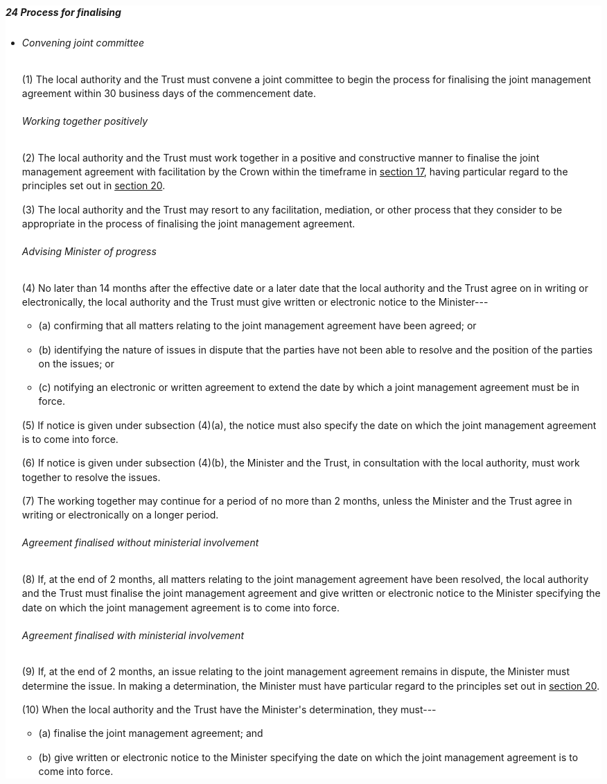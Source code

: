 ##### 24 Process for finalising
    
*   ###### Convening joint committee
    
    (1) The local authority and the Trust must convene a joint committee to begin the process for finalising the joint management agreement within 30 business days of the commencement date.
    
    ###### Working together positively
    
    (2) The local authority and the Trust must work together in a positive and constructive manner to finalise the joint management agreement with facilitation by the Crown within the timeframe in [section 17][24], having particular regard to the principles set out in [section 20][27].
    
    (3) The local authority and the Trust may resort to any facilitation, mediation, or other process that they consider to be appropriate in the process of finalising the joint management agreement.
    
    ###### Advising Minister of progress
    
    (4) No later than 14 months after the effective date or a later date that the local authority and the Trust agree on in writing or electronically, the local authority and the Trust must give written or electronic notice to the Minister---
        
    *   (a) confirming that all matters relating to the joint management agreement have been agreed; or
    
    *   (b) identifying the nature of issues in dispute that the parties have not been able to resolve and the position of the parties on the issues; or
    
    *   (c) notifying an electronic or written agreement to extend the date by which a joint management agreement must be in force.
    
    (5) If notice is given under subsection (4)(a), the notice must also specify the date on which the joint management agreement is to come into force.
    
    (6) If notice is given under subsection (4)(b), the Minister and the Trust, in consultation with the local authority, must work together to resolve the issues.
    
    (7) The working together may continue for a period of no more than 2 months, unless the Minister and the Trust agree in writing or electronically on a longer period.
    
    ###### Agreement finalised without ministerial involvement
    
    (8) If, at the end of 2 months, all matters relating to the joint management agreement have been resolved, the local authority and the Trust must finalise the joint management agreement and give written or electronic notice to the Minister specifying the date on which the joint management agreement is to come into force.
    
    ###### Agreement finalised with ministerial involvement
    
    (9) If, at the end of 2 months, an issue relating to the joint management agreement remains in dispute, the Minister must determine the issue. In making a determination, the Minister must have particular regard to the principles set out in [section 20][27].
    
    (10) When the local authority and the Trust have the Minister's determination, they must---
        
    *   (a) finalise the joint management agreement; and
    
    *   (b) give written or electronic notice to the Minister specifying the date on which the joint management agreement is to come into force.
    

[0]: http://www.legislation.govt.nz/act/public/2012/0029/latest/link.aspx?id=DLM2998524
[1]: http://www.legislation.govt.nz/act/public/2012/0029/latest/whole.html#DLM3335206
[2]: http://www.legislation.govt.nz/act/public/2012/0029/latest/whole.html#DLM3335209
[3]: http://www.legislation.govt.nz/act/public/2012/0029/latest/whole.html#DLM3335210
[4]: http://www.legislation.govt.nz/act/public/2012/0029/latest/whole.html#DLM3335211
[5]: http://www.legislation.govt.nz/act/public/2012/0029/latest/whole.html#DLM3335212
[6]: http://www.legislation.govt.nz/act/public/2012/0029/latest/whole.html#DLM3264701
[7]: http://www.legislation.govt.nz/act/public/2012/0029/latest/whole.html#DLM3335213
[8]: http://www.legislation.govt.nz/act/public/2012/0029/latest/whole.html#DLM3335238
[9]: http://www.legislation.govt.nz/act/public/2012/0029/latest/whole.html#DLM3335239
[10]: http://www.legislation.govt.nz/act/public/2012/0029/latest/whole.html#DLM3335240
[11]: http://www.legislation.govt.nz/act/public/2012/0029/latest/whole.html#DLM3335241
[12]: http://www.legislation.govt.nz/act/public/2012/0029/latest/whole.html#DLM3265904
[13]: http://www.legislation.govt.nz/act/public/2012/0029/latest/whole.html#DLM3335242
[14]: http://www.legislation.govt.nz/act/public/2012/0029/latest/whole.html#DLM3335243
[15]: http://www.legislation.govt.nz/act/public/2012/0029/latest/whole.html#DLM3264734
[16]: http://www.legislation.govt.nz/act/public/2012/0029/latest/whole.html#DLM3264735
[17]: http://www.legislation.govt.nz/act/public/2012/0029/latest/whole.html#DLM3264736
[18]: http://www.legislation.govt.nz/act/public/2012/0029/latest/whole.html#DLM3264737
[19]: http://www.legislation.govt.nz/act/public/2012/0029/latest/whole.html#DLM3335244
[20]: http://www.legislation.govt.nz/act/public/2012/0029/latest/whole.html#DLM3335245
[21]: http://www.legislation.govt.nz/act/public/2012/0029/latest/whole.html#DLM3264709
[22]: http://www.legislation.govt.nz/act/public/2012/0029/latest/whole.html#DLM3264710
[23]: http://www.legislation.govt.nz/act/public/2012/0029/latest/whole.html#DLM3335246
[24]: http://www.legislation.govt.nz/act/public/2012/0029/latest/whole.html#DLM3264712
[25]: http://www.legislation.govt.nz/act/public/2012/0029/latest/whole.html#DLM3264713
[26]: http://www.legislation.govt.nz/act/public/2012/0029/latest/whole.html#DLM3264714
[27]: http://www.legislation.govt.nz/act/public/2012/0029/latest/whole.html#DLM3264715
[28]: http://www.legislation.govt.nz/act/public/2012/0029/latest/whole.html#DLM3264716
[29]: http://www.legislation.govt.nz/act/public/2012/0029/latest/whole.html#DLM3264717
[30]: http://www.legislation.govt.nz/act/public/2012/0029/latest/whole.html#DLM3264718
[31]: http://www.legislation.govt.nz/act/public/2012/0029/latest/whole.html#DLM3264719
[32]: http://www.legislation.govt.nz/act/public/2012/0029/latest/whole.html#DLM3264721
[33]: http://www.legislation.govt.nz/act/public/2012/0029/latest/whole.html#DLM3264722
[34]: http://www.legislation.govt.nz/act/public/2012/0029/latest/whole.html#DLM3264723
[35]: http://www.legislation.govt.nz/act/public/2012/0029/latest/whole.html#DLM3264724
[36]: http://www.legislation.govt.nz/act/public/2012/0029/latest/whole.html#DLM3264725
[37]: http://www.legislation.govt.nz/act/public/2012/0029/latest/whole.html#DLM3264726
[38]: http://www.legislation.govt.nz/act/public/2012/0029/latest/whole.html#DLM3264727
[39]: http://www.legislation.govt.nz/act/public/2012/0029/latest/whole.html#DLM3335247
[40]: http://www.legislation.govt.nz/act/public/2012/0029/latest/whole.html#DLM3264729
[41]: http://www.legislation.govt.nz/act/public/2012/0029/latest/whole.html#DLM3264731
[42]: http://www.legislation.govt.nz/act/public/2012/0029/latest/whole.html#DLM3319301
[43]: http://www.legislation.govt.nz/act/public/2012/0029/latest/whole.html#DLM3264732
[44]: http://www.legislation.govt.nz/act/public/2012/0029/latest/whole.html#DLM3335248
[45]: http://www.legislation.govt.nz/act/public/2012/0029/latest/whole.html#DLM4324200
[46]: http://www.legislation.govt.nz/act/public/2012/0029/latest/whole.html#DLM3265900
[47]: http://www.legislation.govt.nz/act/public/2012/0029/latest/whole.html#DLM3269600
[48]: http://www.legislation.govt.nz/act/public/2012/0029/latest/link.aspx?id=DLM289314
[49]: http://www.legislation.govt.nz/act/public/2012/0029/latest/link.aspx?id=DLM2833969
[50]: http://www.legislation.govt.nz/act/public/2012/0029/latest/link.aspx?id=DLM2833127
[51]: http://www.legislation.govt.nz/act/public/2012/0029/latest/link.aspx?id=DLM2833856
[52]: http://www.legislation.govt.nz/act/public/2012/0029/latest/link.aspx?id=DLM2922934
[53]: http://www.legislation.govt.nz/act/public/2012/0029/latest/link.aspx?id=DLM2765107
[54]: http://www.legislation.govt.nz/act/public/2012/0029/latest/link.aspx?id=DLM2922921
[55]: http://www.legislation.govt.nz/act/public/2012/0029/latest/link.aspx?id=DLM230264
[56]: http://www.legislation.govt.nz/act/public/2012/0029/latest/link.aspx?id=DLM103609
[57]: http://www.legislation.govt.nz/act/public/2012/0029/latest/link.aspx?id=DLM107200
[58]: http://www.legislation.govt.nz/act/public/2012/0029/latest/link.aspx?id=DLM160808
[59]: http://www.legislation.govt.nz/act/public/2012/0029/latest/link.aspx?id=DLM129109
[60]: http://www.legislation.govt.nz/act/public/2012/0029/latest/link.aspx?id=DLM139269
[61]: http://www.legislation.govt.nz/act/public/2012/0029/latest/link.aspx?id=DLM4929207
[62]: http://www.legislation.govt.nz/act/public/2012/0029/latest/link.aspx?id=DLM2833834
[63]: http://www.legislation.govt.nz/act/public/2012/0029/latest/link.aspx?id=DLM2922906
[64]: http://www.legislation.govt.nz/act/public/2012/0029/latest/link.aspx?id=DLM2833841
[65]: http://www.legislation.govt.nz/act/public/2012/0029/latest/link.aspx?id=DLM2922916
[66]: http://www.legislation.govt.nz/act/public/2012/0029/latest/link.aspx?id=DLM2819703
[67]: http://www.legislation.govt.nz/act/public/2012/0029/latest/link.aspx?id=DLM2833967
[68]: http://www.legislation.govt.nz/act/public/2012/0029/latest/link.aspx?id=DLM2922976
[69]: http://www.legislation.govt.nz/act/public/2012/0029/latest/link.aspx?id=DLM2923011
[70]: http://www.legislation.govt.nz/act/public/2012/0029/latest/link.aspx?id=DLM2833845
[71]: http://www.legislation.govt.nz/act/public/2012/0029/latest/link.aspx?id=DLM2922923
[72]: http://www.legislation.govt.nz/act/public/2012/0029/latest/link.aspx?id=DLM2833851
[73]: http://www.legislation.govt.nz/act/public/2012/0029/latest/link.aspx?id=DLM2922929
[74]: http://www.legislation.govt.nz/act/public/2012/0029/latest/link.aspx?id=DLM2833852
[75]: http://www.legislation.govt.nz/act/public/2012/0029/latest/link.aspx?id=DLM2922930
[76]: http://www.legislation.govt.nz/act/public/2012/0029/latest/link.aspx?id=DLM2833971
[77]: http://www.legislation.govt.nz/act/public/2012/0029/latest/link.aspx?id=DLM2833973
[78]: http://www.legislation.govt.nz/act/public/2012/0029/latest/link.aspx?id=DLM2833131
[79]: http://www.legislation.govt.nz/act/public/2012/0029/latest/link.aspx?id=DLM2833974
[80]: http://www.legislation.govt.nz/act/public/2012/0029/latest/link.aspx?id=DLM2833132
[81]: http://www.legislation.govt.nz/act/public/2012/0029/latest/link.aspx?id=DLM394191
[82]: http://www.legislation.govt.nz/act/public/2012/0029/latest/link.aspx?id=DLM314622
[83]: http://www.legislation.govt.nz/act/public/2012/0029/latest/link.aspx?id=DLM170872
[84]: http://www.legislation.govt.nz/act/public/2012/0029/latest/link.aspx?id=DLM104603
[85]: http://www.legislation.govt.nz/act/public/2012/0029/latest/link.aspx?id=DLM104619
[86]: http://www.legislation.govt.nz/act/public/2012/0029/latest/link.aspx?id=DLM395502
[87]: http://www.legislation.govt.nz/act/public/2012/0029/latest/link.aspx?id=DLM234355
[88]: http://www.legislation.govt.nz/act/public/2012/0029/latest/link.aspx?id=DLM395504
[89]: http://www.legislation.govt.nz/act/public/2012/0029/latest/whole.html#DLM233845
[90]: http://www.legislation.govt.nz/act/public/2012/0029/latest/link.aspx?id=DLM233009
[91]: http://www.legislation.govt.nz/act/public/2012/0029/latest/link.aspx?id=DLM241562
[92]: http://www.legislation.govt.nz/act/public/2012/0029/latest/link.aspx?id=DLM175643
[93]: http://www.legislation.govt.nz/act/public/2012/0029/latest/link.aspx?id=DLM241213
[94]: http://www.legislation.govt.nz/act/public/2012/0029/latest/link.aspx?id=DLM241242
[95]: http://www.legislation.govt.nz/act/public/2012/0029/latest/link.aspx?id=DLM241513
[96]: http://www.legislation.govt.nz/act/public/2012/0029/latest/link.aspx?id=DLM2416410
[97]: http://www.legislation.govt.nz/act/public/2012/0029/latest/link.aspx?id=DLM2416409
[98]: http://www.legislation.govt.nz/act/public/2012/0029/latest/link.aspx?id=DLM2414716
[99]: http://www.legislation.govt.nz/act/public/2012/0029/latest/link.aspx?id=DLM233858
[100]: http://www.legislation.govt.nz/act/public/2012/0029/latest/link.aspx?id=DLM233881
[101]: http://www.legislation.govt.nz/act/public/2012/0029/latest/link.aspx?id=DLM233884
[102]: http://www.legislation.govt.nz/act/public/2012/0029/latest/link.aspx?id=DLM234326
[103]: http://www.legislation.govt.nz/act/public/2012/0029/latest/link.aspx?id=DLM235220
[104]: http://www.legislation.govt.nz/act/public/2012/0029/latest/link.aspx?id=DLM235230
[105]: http://www.legislation.govt.nz/act/public/2012/0029/latest/link.aspx?id=DLM233037
[106]: http://www.legislation.govt.nz/act/public/2012/0029/latest/link.aspx?id=DLM172328
[107]: http://www.legislation.govt.nz/act/public/2012/0029/latest/link.aspx?id=DLM353436
[108]: http://www.legislation.govt.nz/act/public/2012/0029/latest/link.aspx?id=DLM175699
[109]: http://www.legislation.govt.nz/act/public/2012/0029/latest/whole.html#DLM3269601
[110]: http://www.legislation.govt.nz/act/public/2012/0029/latest/whole.html#DLM3269603
[111]: http://www.legislation.govt.nz/act/public/2012/0029/latest/link.aspx?id=DLM2998516
[112]: http://www.legislation.govt.nz/act/public/2012/0029/latest/link.aspx?id=DLM2998515
[113]: http://www.legislation.govt.nz/act/public/2012/0029/latest/link.aspx?id=DLM2998532
[114]: http://www.pco.parliament.govt.nz/editorial-conventions/